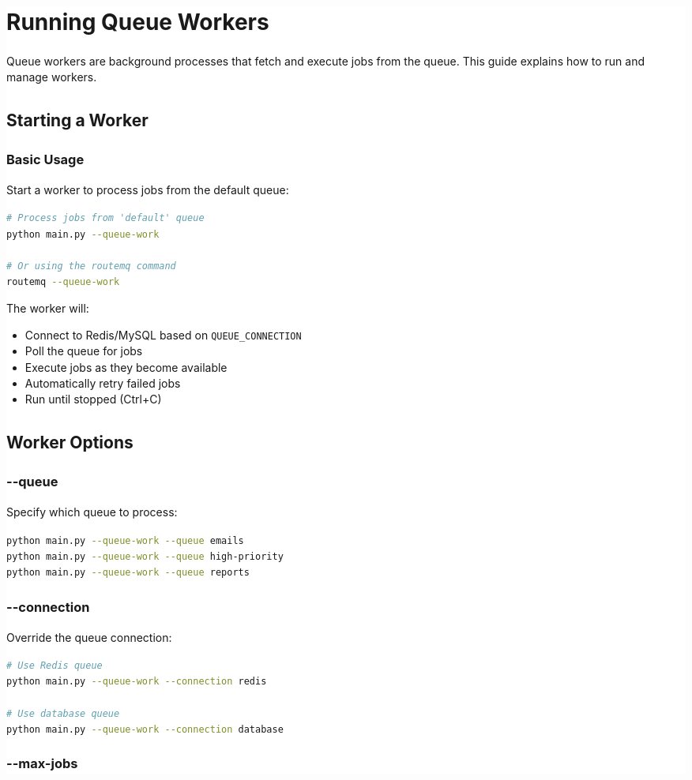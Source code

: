 # Running Queue Workers

Queue workers are background processes that fetch and execute jobs from the queue. This guide explains how to run and manage workers.

## Starting a Worker

### Basic Usage

Start a worker to process jobs from the default queue:

```bash
# Process jobs from 'default' queue
python main.py --queue-work

# Or using the routemq command
routemq --queue-work
```

The worker will:
- Connect to Redis/MySQL based on `QUEUE_CONNECTION`
- Poll the queue for jobs
- Execute jobs as they become available
- Automatically retry failed jobs
- Run until stopped (Ctrl+C)

## Worker Options

### --queue

Specify which queue to process:

```bash
python main.py --queue-work --queue emails
python main.py --queue-work --queue high-priority
python main.py --queue-work --queue reports
```

### --connection

Override the queue connection:

```bash
# Use Redis queue
python main.py --queue-work --connection redis

# Use database queue
python main.py --queue-work --connection database
```

### --max-jobs
